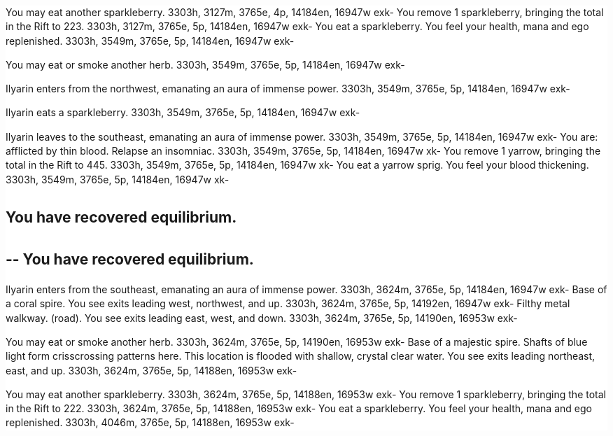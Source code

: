 You may eat another sparkleberry.
3303h, 3127m, 3765e, 4p, 14184en, 16947w exk-
You remove 1 sparkleberry, bringing the total in the Rift to 223.
3303h, 3127m, 3765e, 5p, 14184en, 16947w exk-
You eat a sparkleberry.
You feel your health, mana and ego replenished.
3303h, 3549m, 3765e, 5p, 14184en, 16947w exk-

You may eat or smoke another herb.
3303h, 3549m, 3765e, 5p, 14184en, 16947w exk-

Ilyarin enters from the northwest, emanating an aura of immense power.
3303h, 3549m, 3765e, 5p, 14184en, 16947w exk-

Ilyarin eats a sparkleberry.
3303h, 3549m, 3765e, 5p, 14184en, 16947w exk-

Ilyarin leaves to the southeast, emanating an aura of immense power.
3303h, 3549m, 3765e, 5p, 14184en, 16947w exk-
You are:
afflicted by thin blood.
Relapse
an insomniac.
3303h, 3549m, 3765e, 5p, 14184en, 16947w xk-
You remove 1 yarrow, bringing the total in the Rift to 445.
3303h, 3549m, 3765e, 5p, 14184en, 16947w xk-
You eat a yarrow sprig.
You feel your blood thickening.
3303h, 3549m, 3765e, 5p, 14184en, 16947w xk-

You have recovered equilibrium.
---------------------------------------------------------------
-- You have recovered equilibrium.
---------------------------------------------------------------
Ilyarin enters from the southeast, emanating an aura of immense power.
3303h, 3624m, 3765e, 5p, 14184en, 16947w exk-
Base of a coral spire.
You see exits leading west, northwest, and up.
3303h, 3624m, 3765e, 5p, 14192en, 16947w exk-
Filthy metal walkway. (road).
You see exits leading east, west, and down.
3303h, 3624m, 3765e, 5p, 14190en, 16953w exk-

You may eat or smoke another herb.
3303h, 3624m, 3765e, 5p, 14190en, 16953w exk-
Base of a majestic spire.
Shafts of blue light form crisscrossing patterns here. This location is flooded with shallow, crystal clear water.
You see exits leading northeast, east, and up.
3303h, 3624m, 3765e, 5p, 14188en, 16953w exk-

You may eat another sparkleberry.
3303h, 3624m, 3765e, 5p, 14188en, 16953w exk-
You remove 1 sparkleberry, bringing the total in the Rift to 222.
3303h, 3624m, 3765e, 5p, 14188en, 16953w exk-
You eat a sparkleberry.
You feel your health, mana and ego replenished.
3303h, 4046m, 3765e, 5p, 14188en, 16953w exk-
